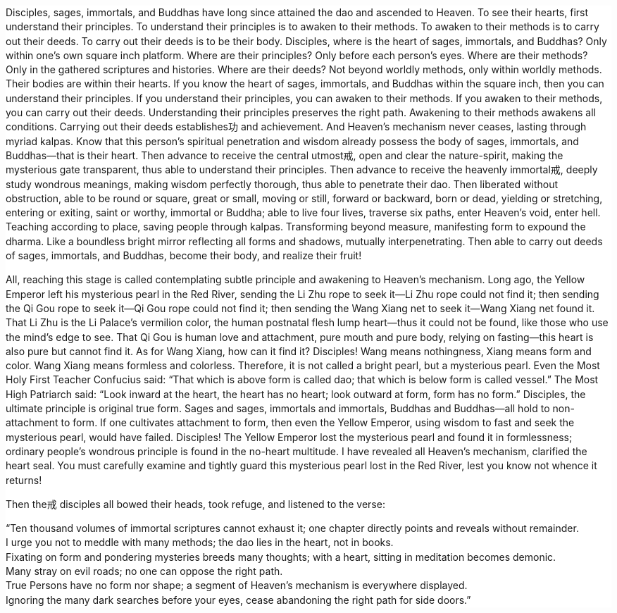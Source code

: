Disciples, sages, immortals, and Buddhas have long since attained the dao and ascended to Heaven. To see their hearts, first understand their principles. To understand their principles is to awaken to their methods. To awaken to their methods is to carry out their deeds. To carry out their deeds is to be their body. Disciples, where is the heart of sages, immortals, and Buddhas? Only within one’s own square inch platform. Where are their principles? Only before each person’s eyes. Where are their methods? Only in the gathered scriptures and histories. Where are their deeds? Not beyond worldly methods, only within worldly methods. Their bodies are within their hearts. If you know the heart of sages, immortals, and Buddhas within the square inch, then you can understand their principles. If you understand their principles, you can awaken to their methods. If you awaken to their methods, you can carry out their deeds. Understanding their principles preserves the right path. Awakening to their methods awakens all conditions. Carrying out their deeds establishes功 and achievement. And Heaven’s mechanism never ceases, lasting through myriad kalpas. Know that this person’s spiritual penetration and wisdom already possess the body of sages, immortals, and Buddhas—that is their heart. Then advance to receive the central utmost戒, open and clear the nature-spirit, making the mysterious gate transparent, thus able to understand their principles. Then advance to receive the heavenly immortal戒, deeply study wondrous meanings, making wisdom perfectly thorough, thus able to penetrate their dao. Then liberated without obstruction, able to be round or square, great or small, moving or still, forward or backward, born or dead, yielding or stretching, entering or exiting, saint or worthy, immortal or Buddha; able to live four lives, traverse six paths, enter Heaven’s void, enter hell. Teaching according to place, saving people through kalpas. Transforming beyond measure, manifesting form to expound the dharma. Like a boundless bright mirror reflecting all forms and shadows, mutually interpenetrating. Then able to carry out deeds of sages, immortals, and Buddhas, become their body, and realize their fruit!

All, reaching this stage is called contemplating subtle principle and awakening to Heaven’s mechanism. Long ago, the Yellow Emperor left his mysterious pearl in the Red River, sending the Li Zhu rope to seek it—Li Zhu rope could not find it; then sending the Qi Gou rope to seek it—Qi Gou rope could not find it; then sending the Wang Xiang net to seek it—Wang Xiang net found it. That Li Zhu is the Li Palace’s vermilion color, the human postnatal flesh lump heart—thus it could not be found, like those who use the mind’s edge to see. That Qi Gou is human love and attachment, pure mouth and pure body, relying on fasting—this heart is also pure but cannot find it. As for Wang Xiang, how can it find it? Disciples! Wang means nothingness, Xiang means form and color. Wang Xiang means formless and colorless. Therefore, it is not called a bright pearl, but a mysterious pearl. Even the Most Holy First Teacher Confucius said: “That which is above form is called dao; that which is below form is called vessel.” The Most High Patriarch said: “Look inward at the heart, the heart has no heart; look outward at form, form has no form.” Disciples, the ultimate principle is original true form. Sages and sages, immortals and immortals, Buddhas and Buddhas—all hold to non-attachment to form. If one cultivates attachment to form, then even the Yellow Emperor, using wisdom to fast and seek the mysterious pearl, would have failed. Disciples! The Yellow Emperor lost the mysterious pearl and found it in formlessness; ordinary people’s wondrous principle is found in the no-heart multitude. I have revealed all Heaven’s mechanism, clarified the heart seal. You must carefully examine and tightly guard this mysterious pearl lost in the Red River, lest you know not whence it returns!

Then the戒 disciples all bowed their heads, took refuge, and listened to the verse:

“Ten thousand volumes of immortal scriptures cannot exhaust it; one chapter directly points and reveals without remainder.  
I urge you not to meddle with many methods; the dao lies in the heart, not in books.  
Fixating on form and pondering mysteries breeds many thoughts; with a heart, sitting in meditation becomes demonic.  
Many stray on evil roads; no one can oppose the right path.  
True Persons have no form nor shape; a segment of Heaven’s mechanism is everywhere displayed.  
Ignoring the many dark searches before your eyes, cease abandoning the right path for side doors.”
